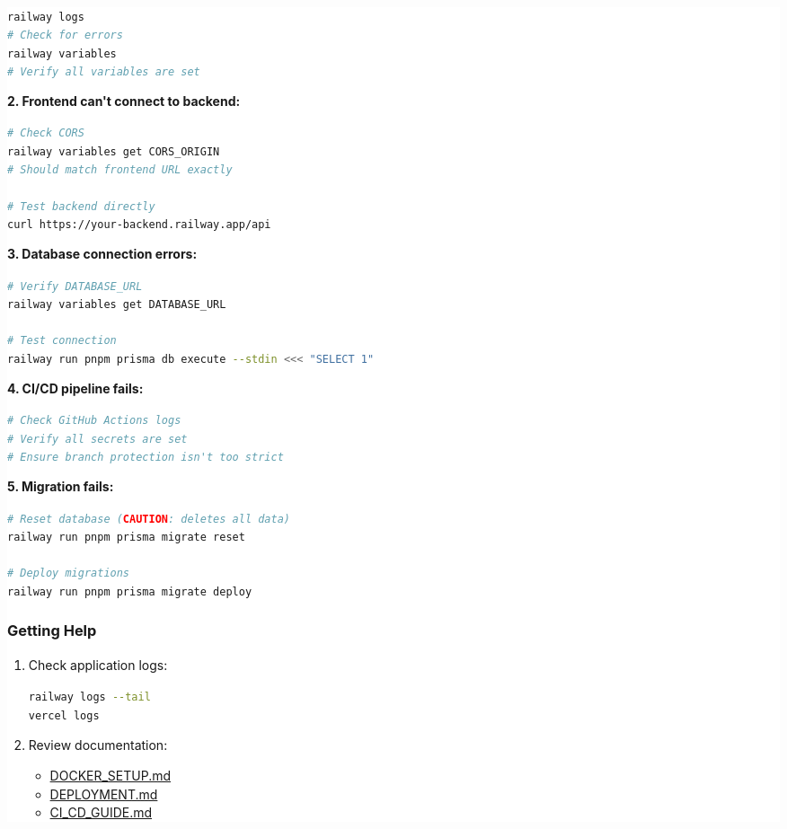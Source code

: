 ```bash
railway logs
# Check for errors
railway variables
# Verify all variables are set
```

**2. Frontend can't connect to backend:**

```bash
# Check CORS
railway variables get CORS_ORIGIN
# Should match frontend URL exactly

# Test backend directly
curl https://your-backend.railway.app/api
```

**3. Database connection errors:**

```bash
# Verify DATABASE_URL
railway variables get DATABASE_URL

# Test connection
railway run pnpm prisma db execute --stdin <<< "SELECT 1"
```

**4. CI/CD pipeline fails:**

```bash
# Check GitHub Actions logs
# Verify all secrets are set
# Ensure branch protection isn't too strict
```

**5. Migration fails:**

```bash
# Reset database (CAUTION: deletes all data)
railway run pnpm prisma migrate reset

# Deploy migrations
railway run pnpm prisma migrate deploy
```

### Getting Help

1. Check application logs:

   ```bash
   railway logs --tail
   vercel logs
   ```

2. Review documentation:

   - [DOCKER_SETUP.md](/Users/wachiraporn_map/personal-work/meeting-management/DOCKER_SETUP.md)
   - [DEPLOYMENT.md](/Users/wachiraporn_map/personal-work/meeting-management/DEPLOYMENT.md)
   - [CI_CD_GUIDE.md](/Users/wachiraporn_map/personal-work/meeting-management/CI_CD_GUIDE.md)
